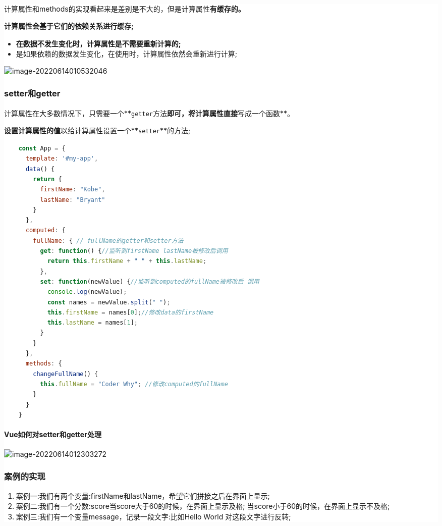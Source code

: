计算属性和methods的实现看起来是差别是不大的，但是计算属性**有缓存的。**

**计算属性会基于它们的依赖关系进行缓存;**

- **在数据不发生变化时，计算属性是不需要重新计算的;**
- 是如果依赖的数据发生变化，在使用时，计算属性依然会重新进行计算;

![image-20220614010532046](https://wsp-typora.oss-cn-hangzhou.aliyuncs.com/images/202207160428184.png)

### setter和getter

计算属性在大多数情况下，只需要一个**`getter`方法**即可，将计算属性直接**写成一个函数**。

**设置计算属性的值**以给计算属性设置一个**`setter`**的方法;

```js
    const App = {
      template: '#my-app',
      data() {
        return {
          firstName: "Kobe",
          lastName: "Bryant"
        }
      },
      computed: {
        fullName: {	// fullName的getter和setter方法
          get: function() {//监听到firstName lastName被修改后调用
            return this.firstName + " " + this.lastName;
          },
          set: function(newValue) {//监听到computed的fullName被修改后 调用
            console.log(newValue);
            const names = newValue.split(" ");
            this.firstName = names[0];//修改data的firstName
            this.lastName = names[1];
          }
        }
      },
      methods: {
        changeFullName() {
          this.fullName = "Coder Why"; //修改computed的fullName 
        }
      }
    }
```



#### Vue如何对setter和getter处理

![image-20220614012303272](https://wsp-typora.oss-cn-hangzhou.aliyuncs.com/images/202207160428169.png)

### 案例的实现

1. 案例一:我们有两个变量:firstName和lastName，希望它们拼接之后在界面上显示;
2. 案例二:我们有一个分数:score当score大于60的时候，在界面上显示及格;  当score小于60的时候，在界面上显示不及格;
3. 案例三:我们有一个变量message，记录一段文字:比如Hello World 对这段文字进行反转;
